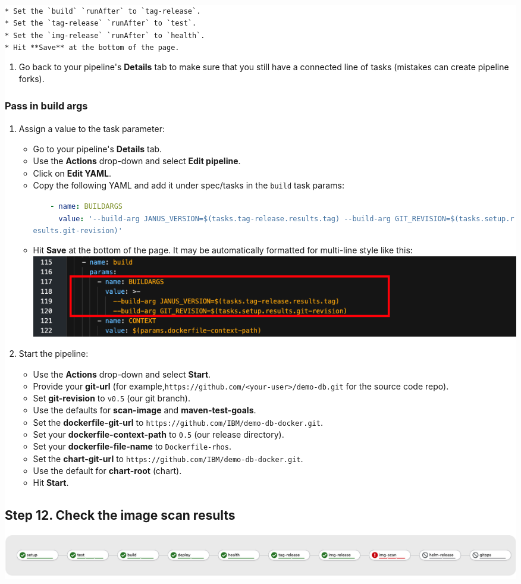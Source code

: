     * Set the `build` `runAfter` to `tag-release`.
    * Set the `tag-release` `runAfter` to `test`.
    * Set the `img-release` `runAfter` to `health`.
    * Hit **Save** at the bottom of the page.

1. Go back to your pipeline's **Details** tab to make sure that you still have a connected line of tasks (mistakes can create pipeline forks).


### Pass in build args

1. Assign a value to the task parameter:

    * Go to your pipeline's **Details** tab.
    * Use the **Actions** drop-down and select **Edit pipeline**.
    * Click on **Edit YAML**.
    * Copy the following YAML and add it under spec/tasks in the `build` task params:
      ```yaml
          - name: BUILDARGS
            value: '--build-arg JANUS_VERSION=$(tasks.tag-release.results.tag) --build-arg GIT_REVISION=$(tasks.setup.results.git-revision)'
      ```
    * Hit **Save** at the bottom of the page. It may be automatically formatted for multi-line style like this:
      ![buildargs_value.png](images/buildargs_value.png)

1. Start the pipeline:

    * Use the **Actions** drop-down and select **Start**.
    * Provide your **git-url** (for example,`https://github.com/<your-user>/demo-db.git` for the source code repo).
    * Set **git-revision** to `v0.5` (our git branch).
    * Use the defaults for **scan-image** and **maven-test-goals**.
    * Set the **dockerfile-git-url** to `https://github.com/IBM/demo-db-docker.git`.
    * Set your **dockerfile-context-path** to `0.5` (our release directory).
    * Set your **dockerfile-file-name** to `Dockerfile-rhos`.
    * Set the **chart-git-url** to `https://github.com/IBM/demo-db-docker.git`.
    * Use the default for **chart-root** (chart).
    * Hit **Start**.

## Step 12. Check the image scan results

![pipeline_img_scan_failed.png](images/pipeline_img_scan_failed.png)
